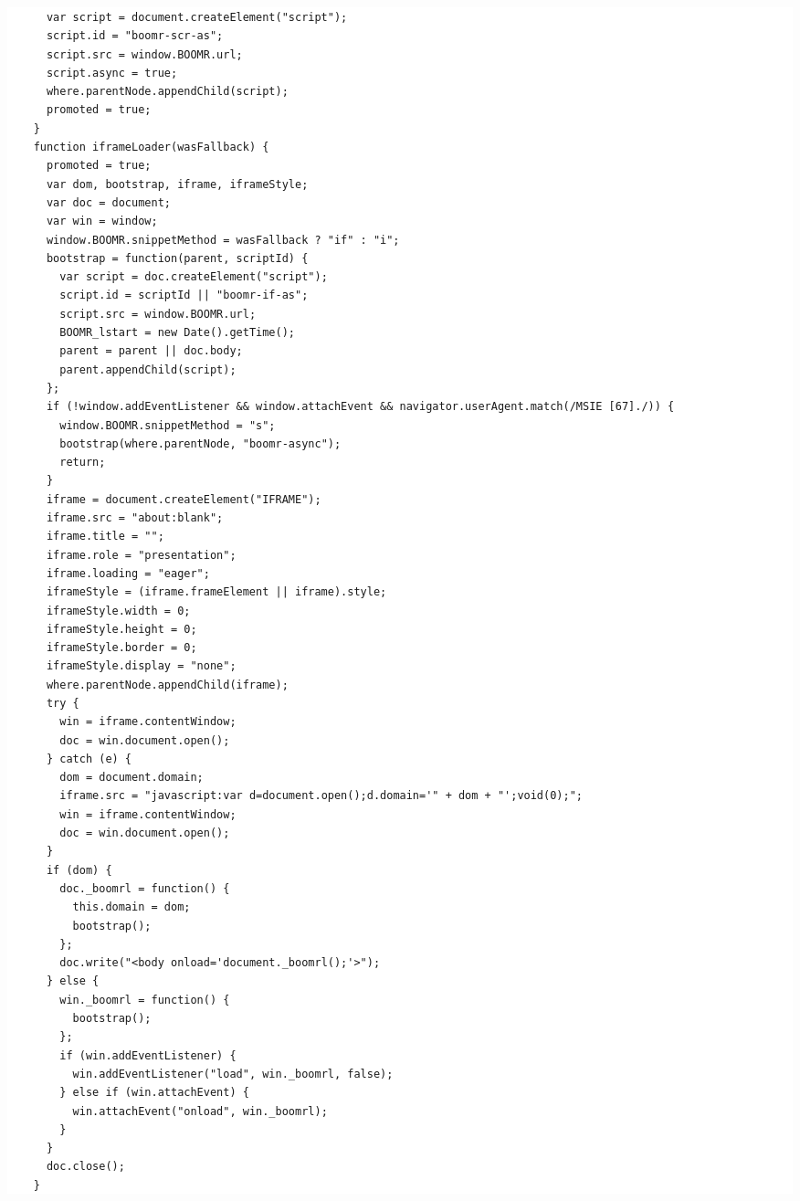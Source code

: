           var script = document.createElement("script");
          script.id = "boomr-scr-as";
          script.src = window.BOOMR.url;
          script.async = true;
          where.parentNode.appendChild(script);
          promoted = true;
        }
        function iframeLoader(wasFallback) {
          promoted = true;
          var dom, bootstrap, iframe, iframeStyle;
          var doc = document;
          var win = window;
          window.BOOMR.snippetMethod = wasFallback ? "if" : "i";
          bootstrap = function(parent, scriptId) {
            var script = doc.createElement("script");
            script.id = scriptId || "boomr-if-as";
            script.src = window.BOOMR.url;
            BOOMR_lstart = new Date().getTime();
            parent = parent || doc.body;
            parent.appendChild(script);
          };
          if (!window.addEventListener && window.attachEvent && navigator.userAgent.match(/MSIE [67]./)) {
            window.BOOMR.snippetMethod = "s";
            bootstrap(where.parentNode, "boomr-async");
            return;
          }
          iframe = document.createElement("IFRAME");
          iframe.src = "about:blank";
          iframe.title = "";
          iframe.role = "presentation";
          iframe.loading = "eager";
          iframeStyle = (iframe.frameElement || iframe).style;
          iframeStyle.width = 0;
          iframeStyle.height = 0;
          iframeStyle.border = 0;
          iframeStyle.display = "none";
          where.parentNode.appendChild(iframe);
          try {
            win = iframe.contentWindow;
            doc = win.document.open();
          } catch (e) {
            dom = document.domain;
            iframe.src = "javascript:var d=document.open();d.domain='" + dom + "';void(0);";
            win = iframe.contentWindow;
            doc = win.document.open();
          }
          if (dom) {
            doc._boomrl = function() {
              this.domain = dom;
              bootstrap();
            };
            doc.write("<body onload='document._boomrl();'>");
          } else {
            win._boomrl = function() {
              bootstrap();
            };
            if (win.addEventListener) {
              win.addEventListener("load", win._boomrl, false);
            } else if (win.attachEvent) {
              win.attachEvent("onload", win._boomrl);
            }
          }
          doc.close();
        }